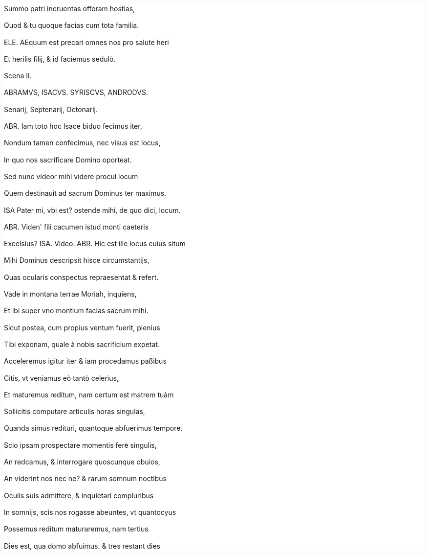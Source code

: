 Summo patri incruentas offeram hostias,

Quod & tu quoque facias cum tota familia.

ELE. AEquum est precari omnes nos pro salute heri

Et herilis filij, & id faciemus sedulò.

Scena II.

ABRAMVS, ISACVS. SYRISCVS, ANDRODVS.

Senarij, Septenarij, Octonarij.

ABR. Iam toto hoc Isace biduo fecimus iter,

Nondum tamen confecimus, nec visus est locus,

In quo nos sacrificare Domino oporteat.

Sed nunc videor mihi videre procul locum

Quem destinauit ad sacrum Dominus ter maximus.

ISA Pater mi, vbi est? ostende mihi, de quo dici, locum.

ABR. Viden' fili cacumen istud monti caeteris

Excelsius? ISA. Video. ABR. Hic est ille locus cuius situm

Mihi Dominus descripsit hisce circumstantijs,

Quas ocularis conspectus repraesentat & refert.

Vade in montana terrae Moriah, inquiens,

Et ibi super vno montium facias sacrum mihi.

Sicut postea, cum propius ventum fuerit, plenius

Tibi exponam, quale à nobis sacrificium expetat.

Acceleremus igitur iter & iam procedamus paßibus

Citis, vt veniamus eò tantò celerius,

Et maturemus reditum, nam certum est matrem tuàm

Sollicitis computare articulis horas singulas,

Quanda simus redituri, quantoque abfuerimus tempore.

Scio ipsam prospectare momentis ferè singulis,

An redcamus, & interrogare quoscunque obuios,

An viderint nos nec ne? & rarum somnum noctibus

Oculis suis admittere, & inquietari compluribus

In somnijs, scis nos rogasse abeuntes, vt quantocyus

Possemus reditum maturaremus, nam tertius

Dies est, qua domo abfuimus. & tres restant dies
